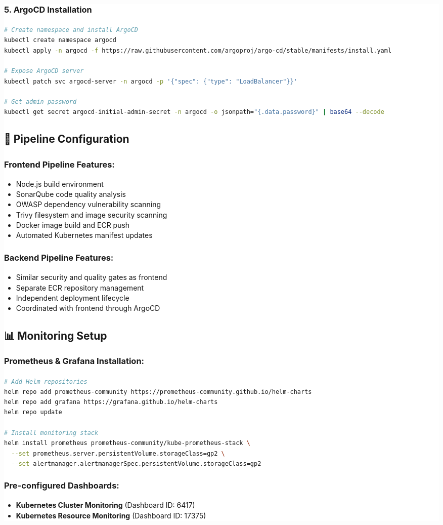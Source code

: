 ### 5. ArgoCD Installation

```bash
# Create namespace and install ArgoCD
kubectl create namespace argocd
kubectl apply -n argocd -f https://raw.githubusercontent.com/argoproj/argo-cd/stable/manifests/install.yaml

# Expose ArgoCD server
kubectl patch svc argocd-server -n argocd -p '{"spec": {"type": "LoadBalancer"}}'

# Get admin password
kubectl get secret argocd-initial-admin-secret -n argocd -o jsonpath="{.data.password}" | base64 --decode
```

## 🔧 Pipeline Configuration

### Frontend Pipeline Features:
- Node.js build environment
- SonarQube code quality analysis
- OWASP dependency vulnerability scanning
- Trivy filesystem and image security scanning
- Docker image build and ECR push
- Automated Kubernetes manifest updates

### Backend Pipeline Features:
- Similar security and quality gates as frontend
- Separate ECR repository management
- Independent deployment lifecycle
- Coordinated with frontend through ArgoCD

## 📊 Monitoring Setup

### Prometheus & Grafana Installation:
```bash
# Add Helm repositories
helm repo add prometheus-community https://prometheus-community.github.io/helm-charts
helm repo add grafana https://grafana.github.io/helm-charts
helm repo update

# Install monitoring stack
helm install prometheus prometheus-community/kube-prometheus-stack \
  --set prometheus.server.persistentVolume.storageClass=gp2 \
  --set alertmanager.alertmanagerSpec.persistentVolume.storageClass=gp2
```

### Pre-configured Dashboards:
- **Kubernetes Cluster Monitoring** (Dashboard ID: 6417)
- **Kubernetes Resource Monitoring** (Dashboard ID: 17375)
